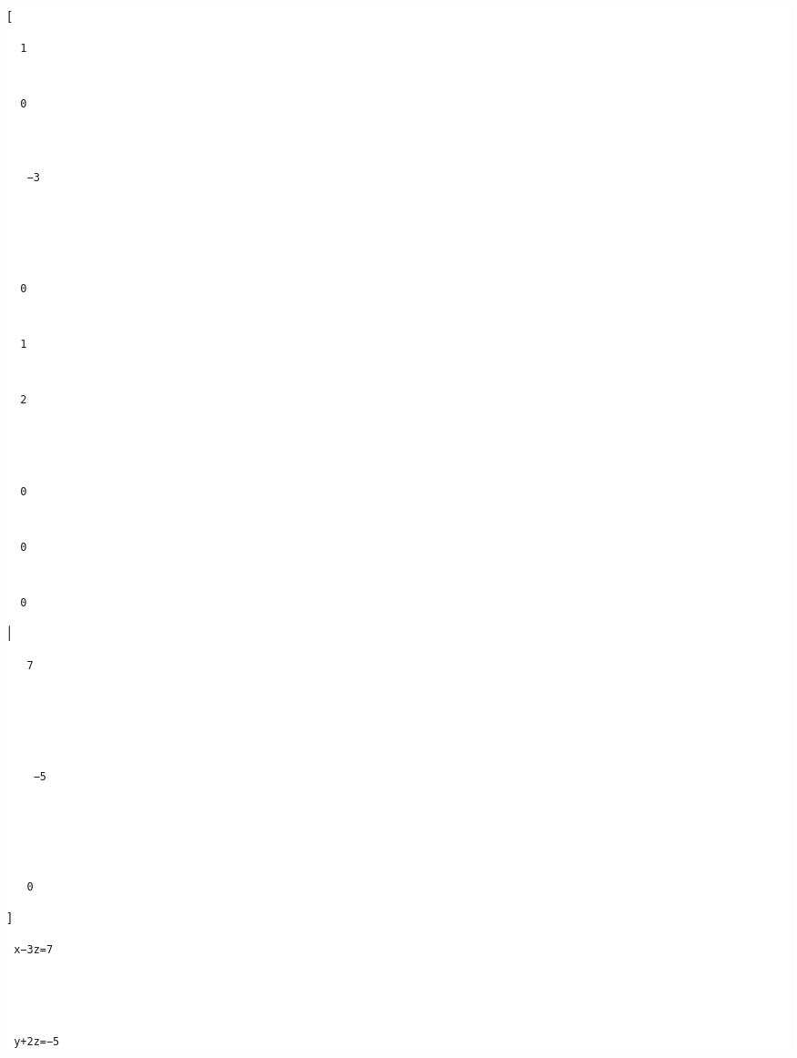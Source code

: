   
 
  [ 
   
    
     
      1
     
     
      0
     
     
      
       −3
      
     
    
    
     
      0
     
     
      1
     
     
      2
     
    
    
     
      0
     
     
      0
     
     
      0
     
    

   |
   
     
      
       7
      
     
     
      
       
        −5
       
      
     
     
      
       0
      
     

    
   
   ]
 

  
  
   
    
     x−3z=7
    
   
   
    
     y+2z=−5
    
   